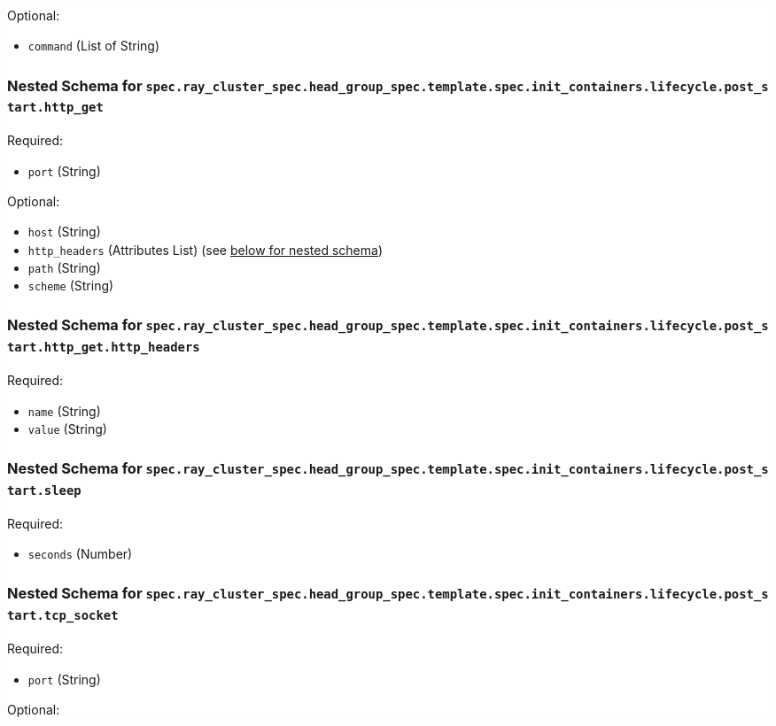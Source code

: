 Optional:

- `command` (List of String)


<a id="nestedatt--spec--ray_cluster_spec--head_group_spec--template--spec--init_containers--lifecycle--post_start--http_get"></a>
### Nested Schema for `spec.ray_cluster_spec.head_group_spec.template.spec.init_containers.lifecycle.post_start.http_get`

Required:

- `port` (String)

Optional:

- `host` (String)
- `http_headers` (Attributes List) (see [below for nested schema](#nestedatt--spec--ray_cluster_spec--head_group_spec--template--spec--init_containers--lifecycle--post_start--http_get--http_headers))
- `path` (String)
- `scheme` (String)

<a id="nestedatt--spec--ray_cluster_spec--head_group_spec--template--spec--init_containers--lifecycle--post_start--http_get--http_headers"></a>
### Nested Schema for `spec.ray_cluster_spec.head_group_spec.template.spec.init_containers.lifecycle.post_start.http_get.http_headers`

Required:

- `name` (String)
- `value` (String)



<a id="nestedatt--spec--ray_cluster_spec--head_group_spec--template--spec--init_containers--lifecycle--post_start--sleep"></a>
### Nested Schema for `spec.ray_cluster_spec.head_group_spec.template.spec.init_containers.lifecycle.post_start.sleep`

Required:

- `seconds` (Number)


<a id="nestedatt--spec--ray_cluster_spec--head_group_spec--template--spec--init_containers--lifecycle--post_start--tcp_socket"></a>
### Nested Schema for `spec.ray_cluster_spec.head_group_spec.template.spec.init_containers.lifecycle.post_start.tcp_socket`

Required:

- `port` (String)

Optional:
